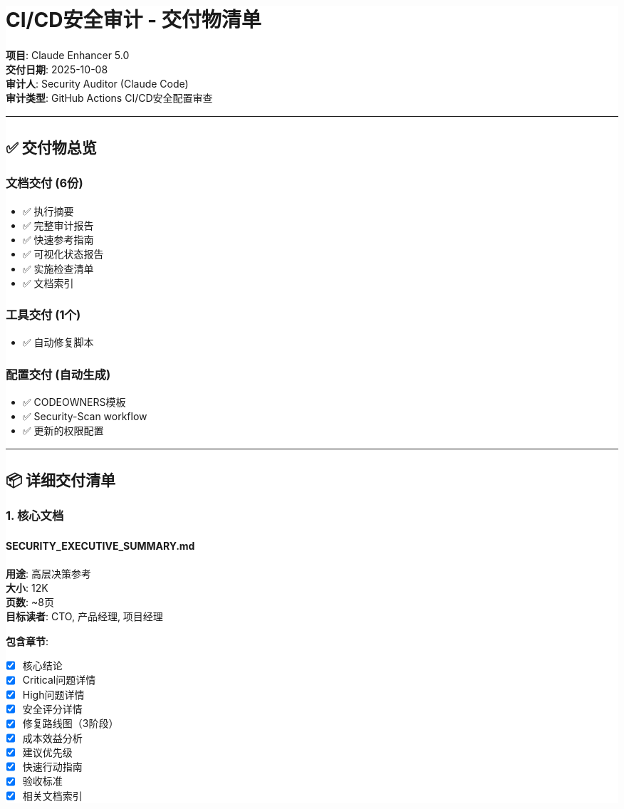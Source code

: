 # CI/CD安全审计 - 交付物清单

**项目**: Claude Enhancer 5.0  
**交付日期**: 2025-10-08  
**审计人**: Security Auditor (Claude Code)  
**审计类型**: GitHub Actions CI/CD安全配置审查

---

## ✅ 交付物总览

### 文档交付 (6份)
- ✅ 执行摘要
- ✅ 完整审计报告
- ✅ 快速参考指南
- ✅ 可视化状态报告
- ✅ 实施检查清单
- ✅ 文档索引

### 工具交付 (1个)
- ✅ 自动修复脚本

### 配置交付 (自动生成)
- ✅ CODEOWNERS模板
- ✅ Security-Scan workflow
- ✅ 更新的权限配置

---

## 📦 详细交付清单

### 1. 核心文档

#### SECURITY_EXECUTIVE_SUMMARY.md
**用途**: 高层决策参考  
**大小**: 12K  
**页数**: ~8页  
**目标读者**: CTO, 产品经理, 项目经理

**包含章节**:
- [x] 核心结论
- [x] Critical问题详情
- [x] High问题详情
- [x] 安全评分详情
- [x] 修复路线图（3阶段）
- [x] 成本效益分析
- [x] 建议优先级
- [x] 快速行动指南
- [x] 验收标准
- [x] 相关文档索引
